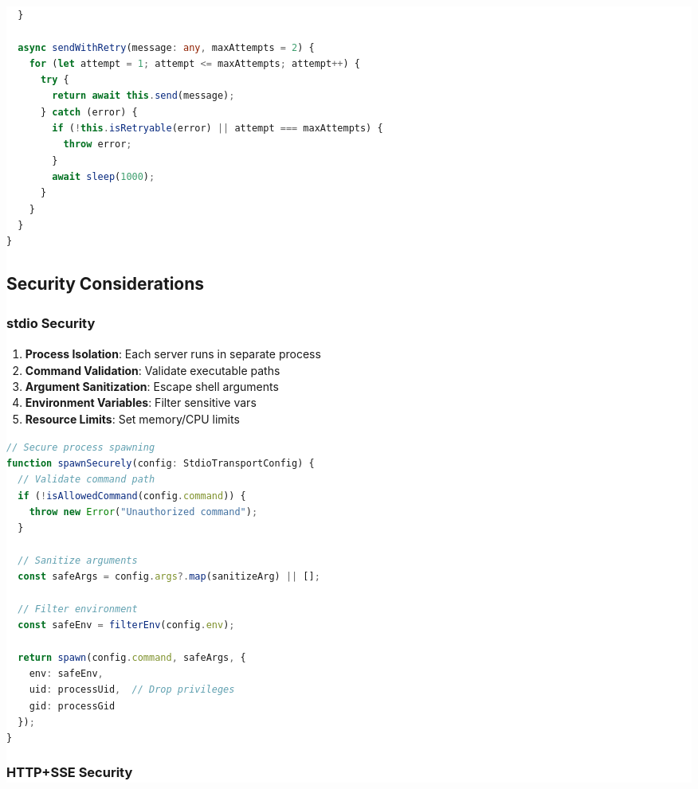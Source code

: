 ```typescript
  }
  
  async sendWithRetry(message: any, maxAttempts = 2) {
    for (let attempt = 1; attempt <= maxAttempts; attempt++) {
      try {
        return await this.send(message);
      } catch (error) {
        if (!this.isRetryable(error) || attempt === maxAttempts) {
          throw error;
        }
        await sleep(1000);
      }
    }
  }
}
```

## Security Considerations

### stdio Security

1. **Process Isolation**: Each server runs in separate process
2. **Command Validation**: Validate executable paths
3. **Argument Sanitization**: Escape shell arguments
4. **Environment Variables**: Filter sensitive vars
5. **Resource Limits**: Set memory/CPU limits

```typescript
// Secure process spawning
function spawnSecurely(config: StdioTransportConfig) {
  // Validate command path
  if (!isAllowedCommand(config.command)) {
    throw new Error("Unauthorized command");
  }
  
  // Sanitize arguments
  const safeArgs = config.args?.map(sanitizeArg) || [];
  
  // Filter environment
  const safeEnv = filterEnv(config.env);
  
  return spawn(config.command, safeArgs, {
    env: safeEnv,
    uid: processUid,  // Drop privileges
    gid: processGid
  });
}
```

### HTTP+SSE Security
